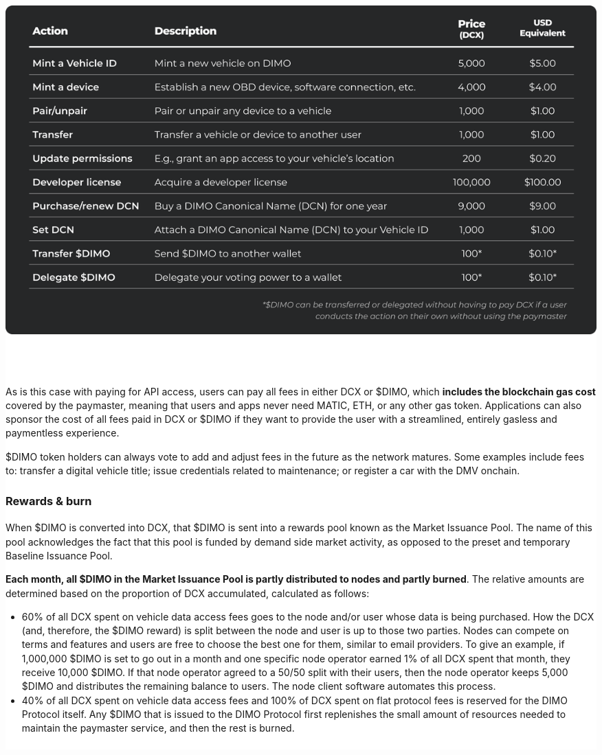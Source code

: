 <p align=center><img src="../.gitbook/assets/image (20).png" width=900 alt=""></p>
<br></br>

As is this case with paying for API access, users can pay all fees in either DCX or $DIMO, which **includes the blockchain gas cost** covered by the paymaster, meaning that users and apps never need MATIC, ETH, or any other gas token. Applications can also sponsor the cost of all fees paid in DCX or $DIMO if they want to provide the user with a streamlined, entirely gasless and paymentless experience.

$DIMO token holders can always vote to add and adjust fees in the future as the network matures. Some examples include fees to: transfer a digital vehicle title; issue credentials related to maintenance; or register a car with the DMV onchain.

### Rewards & burn

When $DIMO is converted into DCX, that $DIMO is sent into a rewards pool known as the Market Issuance Pool. The name of this pool acknowledges the fact that this pool is funded by demand side market activity, as opposed to the preset and temporary Baseline Issuance Pool.&#x20;

**Each month, all $DIMO in the Market Issuance Pool is partly distributed to nodes and partly burned**. The relative amounts are determined based on the proportion of DCX accumulated, calculated as follows:

* 60% of all DCX spent on vehicle data access fees goes to the node and/or user whose data is being purchased. How the DCX (and, therefore, the $DIMO reward) is split between the node and user is up to those two parties. Nodes can compete on terms and features and users are free to choose the best one for them, similar to email providers. To give an example, if 1,000,000 $DIMO is set to go out in a month and one specific node operator earned 1% of all DCX spent that month, they receive 10,000 $DIMO. If that node operator agreed to a 50/50 split with their users, then the node operator keeps 5,000 $DIMO and distributes the remaining balance to users. The node client software automates this process.
* 40% of all DCX spent on vehicle data access fees and 100% of DCX spent on flat protocol fees is reserved for the DIMO Protocol itself. Any $DIMO that is issued to the DIMO Protocol first replenishes the small amount of resources needed to maintain the paymaster service, and then the rest is burned.&#x20;
<br></br>